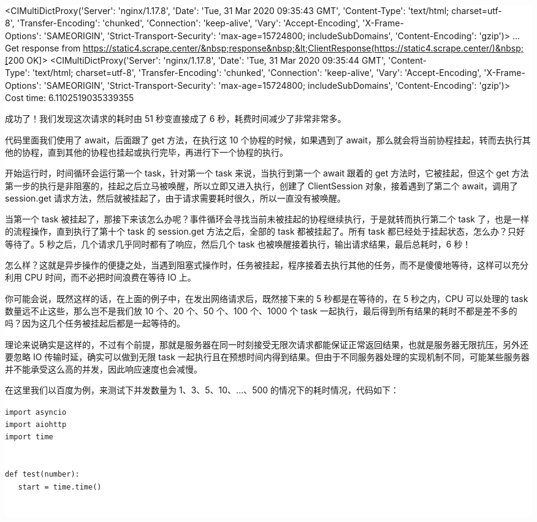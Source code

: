 &lt;CIMultiDictProxy(<span class="hljs-string">'Server'</span>:&nbsp;<span class="hljs-string">'nginx/1.17.8'</span>,&nbsp;<span class="hljs-string">'Date'</span>:&nbsp;<span class="hljs-string">'Tue,&nbsp;31&nbsp;Mar&nbsp;2020&nbsp;09:35:43&nbsp;GMT'</span>,&nbsp;<span class="hljs-string">'Content-Type'</span>:&nbsp;<span class="hljs-string">'text/html;&nbsp;charset=utf-8'</span>,&nbsp;<span class="hljs-string">'Transfer-Encoding'</span>:&nbsp;<span class="hljs-string">'chunked'</span>,&nbsp;<span class="hljs-string">'Connection'</span>:&nbsp;<span class="hljs-string">'keep-alive'</span>,&nbsp;<span class="hljs-string">'Vary'</span>:&nbsp;<span class="hljs-string">'Accept-Encoding'</span>,&nbsp;<span class="hljs-string">'X-Frame-Options'</span>:&nbsp;<span class="hljs-string">'SAMEORIGIN'</span>,&nbsp;<span class="hljs-string">'Strict-Transport-Security'</span>:&nbsp;<span class="hljs-string">'max-age=15724800;&nbsp;includeSubDomains'</span>,&nbsp;<span class="hljs-string">'Content-Encoding'</span>:&nbsp;<span class="hljs-string">'gzip'</span>)&gt;
...
Get&nbsp;response&nbsp;<span class="hljs-keyword">from</span>&nbsp;https://static4.scrape.center/&nbsp;response&nbsp;&lt;ClientResponse(https://static4.scrape.center/)&nbsp;[<span class="hljs-number">200</span>&nbsp;OK]&gt;
&lt;CIMultiDictProxy(<span class="hljs-string">'Server'</span>:&nbsp;<span class="hljs-string">'nginx/1.17.8'</span>,&nbsp;<span class="hljs-string">'Date'</span>:&nbsp;<span class="hljs-string">'Tue,&nbsp;31&nbsp;Mar&nbsp;2020&nbsp;09:35:44&nbsp;GMT'</span>,&nbsp;<span class="hljs-string">'Content-Type'</span>:&nbsp;<span class="hljs-string">'text/html;&nbsp;charset=utf-8'</span>,&nbsp;<span class="hljs-string">'Transfer-Encoding'</span>:&nbsp;<span class="hljs-string">'chunked'</span>,&nbsp;<span class="hljs-string">'Connection'</span>:&nbsp;<span class="hljs-string">'keep-alive'</span>,&nbsp;<span class="hljs-string">'Vary'</span>:&nbsp;<span class="hljs-string">'Accept-Encoding'</span>,&nbsp;<span class="hljs-string">'X-Frame-Options'</span>:&nbsp;<span class="hljs-string">'SAMEORIGIN'</span>,&nbsp;<span class="hljs-string">'Strict-Transport-Security'</span>:&nbsp;<span class="hljs-string">'max-age=15724800;&nbsp;includeSubDomains'</span>,&nbsp;<span class="hljs-string">'Content-Encoding'</span>:&nbsp;<span class="hljs-string">'gzip'</span>)&gt;
Cost&nbsp;time:&nbsp;<span class="hljs-number">6.1102519035339355</span>
</code></pre>
<p data-nodeid="1733">成功了！我们发现这次请求的耗时由 51 秒变直接成了 6 秒，耗费时间减少了非常非常多。</p>
<p data-nodeid="1734">代码里面我们使用了 await，后面跟了 get 方法，在执行这 10 个协程的时候，如果遇到了 await，那么就会将当前协程挂起，转而去执行其他的协程，直到其他的协程也挂起或执行完毕，再进行下一个协程的执行。</p>
<p data-nodeid="1735">开始运行时，时间循环会运行第一个 task，针对第一个 task 来说，当执行到第一个 await 跟着的 get 方法时，它被挂起，但这个 get 方法第一步的执行是非阻塞的，挂起之后立马被唤醒，所以立即又进入执行，创建了 ClientSession 对象，接着遇到了第二个 await，调用了 session.get 请求方法，然后就被挂起了，由于请求需要耗时很久，所以一直没有被唤醒。</p>
<p data-nodeid="1736">当第一个 task 被挂起了，那接下来该怎么办呢？事件循环会寻找当前未被挂起的协程继续执行，于是就转而执行第二个 task 了，也是一样的流程操作，直到执行了第十个 task 的 session.get 方法之后，全部的 task 都被挂起了。所有 task 都已经处于挂起状态，怎么办？只好等待了。5 秒之后，几个请求几乎同时都有了响应，然后几个 task 也被唤醒接着执行，输出请求结果，最后总耗时，6 秒！</p>
<p data-nodeid="1737">怎么样？这就是异步操作的便捷之处，当遇到阻塞式操作时，任务被挂起，程序接着去执行其他的任务，而不是傻傻地等待，这样可以充分利用 CPU 时间，而不必把时间浪费在等待 IO 上。</p>
<p data-nodeid="1738">你可能会说，既然这样的话，在上面的例子中，在发出网络请求后，既然接下来的 5 秒都是在等待的，在 5 秒之内，CPU 可以处理的 task 数量远不止这些，那么岂不是我们放 10 个、20 个、50 个、100 个、1000 个 task 一起执行，最后得到所有结果的耗时不都是差不多的吗？因为这几个任务被挂起后都是一起等待的。</p>
<p data-nodeid="1739">理论来说确实是这样的，不过有个前提，那就是服务器在同一时刻接受无限次请求都能保证正常返回结果，也就是服务器无限抗压，另外还要忽略 IO 传输时延，确实可以做到无限 task 一起执行且在预想时间内得到结果。但由于不同服务器处理的实现机制不同，可能某些服务器并不能承受这么高的并发，因此响应速度也会减慢。</p>
<p data-nodeid="1740">在这里我们以百度为例，来测试下并发数量为 1、3、5、10、...、500 的情况下的耗时情况，代码如下：</p>
<pre class="lang-python" data-nodeid="1741"><code data-language="python"><span class="hljs-keyword">import</span>&nbsp;asyncio
<span class="hljs-keyword">import</span>&nbsp;aiohttp
<span class="hljs-keyword">import</span>&nbsp;time
&nbsp;
&nbsp;
<span class="hljs-function"><span class="hljs-keyword">def</span>&nbsp;<span class="hljs-title">test</span>(<span class="hljs-params">number</span>):</span>
&nbsp;&nbsp;&nbsp;start&nbsp;=&nbsp;time.time()
